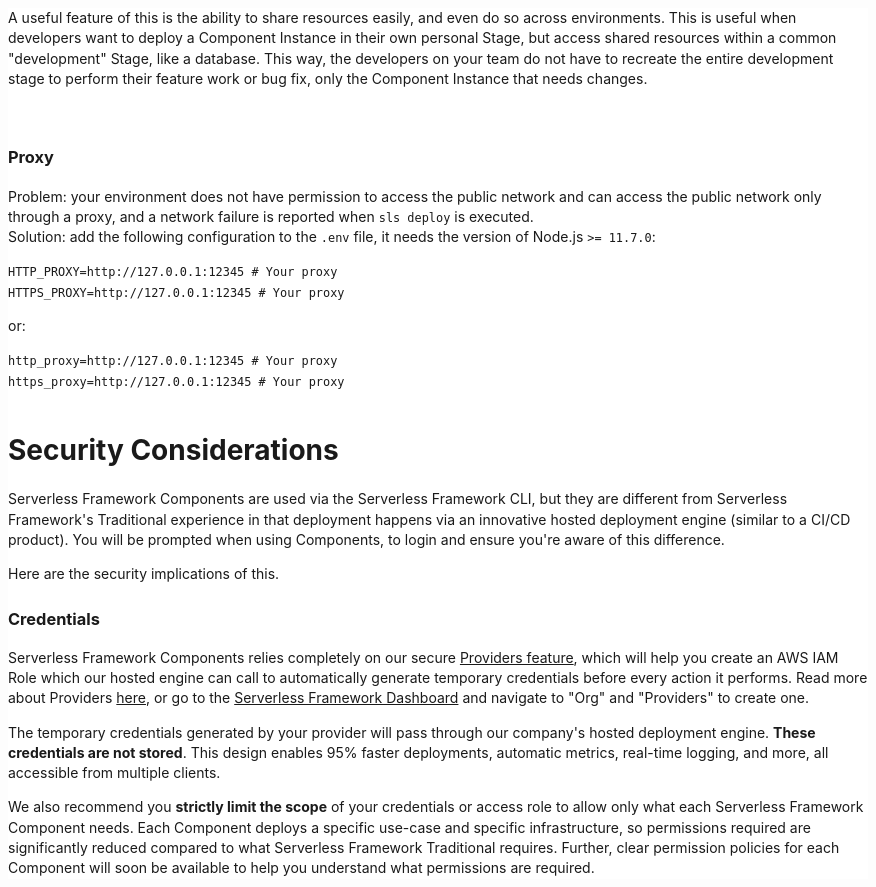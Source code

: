 A useful feature of this is the ability to share resources easily, and even do so across environments. This is useful when developers want to deploy a Component Instance in their own personal Stage, but access shared resources within a common "development" Stage, like a database. This way, the developers on your team do not have to recreate the entire development stage to perform their feature work or bug fix, only the Component Instance that needs changes.

<br/>

### Proxy

Problem: your environment does not have permission to access the public network and can access the public network only through a proxy, and a network failure is reported when `sls deploy` is executed.
<br>
Solution: add the following configuration to the `.env` file, it needs the version of Node.js `>= 11.7.0`:

```
HTTP_PROXY=http://127.0.0.1:12345 # Your proxy
HTTPS_PROXY=http://127.0.0.1:12345 # Your proxy
```

or:

```
http_proxy=http://127.0.0.1:12345 # Your proxy
https_proxy=http://127.0.0.1:12345 # Your proxy
```

# Security Considerations

Serverless Framework Components are used via the Serverless Framework CLI, but they are different from Serverless Framework's Traditional experience in that deployment happens via an innovative hosted deployment engine (similar to a CI/CD product). You will be prompted when using Components, to login and ensure you're aware of this difference.

Here are the security implications of this.

### Credentials

Serverless Framework Components relies completely on our secure [Providers feature](https://www.serverless.com/framework/docs/guides/providers/), which will help you create an AWS IAM Role which our hosted engine can call to automatically generate temporary credentials before every action it performs. Read more about Providers [here](https://www.serverless.com/framework/docs/guides/providers/), or go to the [Serverless Framework Dashboard](https://app.serverless.com) and navigate to "Org" and "Providers" to create one.

The temporary credentials generated by your provider will pass through our company's hosted deployment engine. **These credentials are not stored**. This design enables 95% faster deployments, automatic metrics, real-time logging, and more, all accessible from multiple clients.

We also recommend you **strictly limit the scope** of your credentials or access role to allow only what each Serverless Framework Component needs. Each Component deploys a specific use-case and specific infrastructure, so permissions required are significantly reduced compared to what Serverless Framework Traditional requires. Further, clear permission policies for each Component will soon be available to help you understand what permissions are required.
